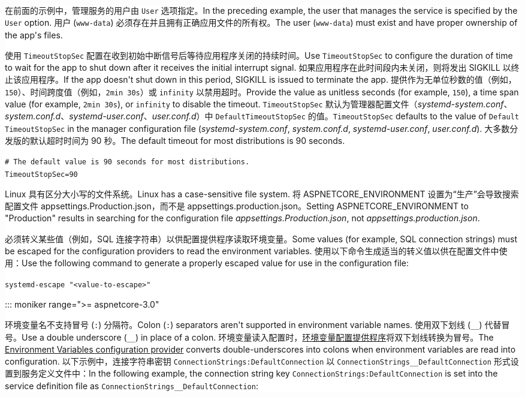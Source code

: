 <span data-ttu-id="e5fa9-200">在前面的示例中，管理服务的用户由 `User` 选项指定。</span><span class="sxs-lookup"><span data-stu-id="e5fa9-200">In the preceding example, the user that manages the service is specified by the `User` option.</span></span> <span data-ttu-id="e5fa9-201">用户 (`www-data`) 必须存在并且拥有正确应用文件的所有权。</span><span class="sxs-lookup"><span data-stu-id="e5fa9-201">The user (`www-data`) must exist and have proper ownership of the app's files.</span></span>

<span data-ttu-id="e5fa9-202">使用 `TimeoutStopSec` 配置在收到初始中断信号后等待应用程序关闭的持续时间。</span><span class="sxs-lookup"><span data-stu-id="e5fa9-202">Use `TimeoutStopSec` to configure the duration of time to wait for the app to shut down after it receives the initial interrupt signal.</span></span> <span data-ttu-id="e5fa9-203">如果应用程序在此时间段内未关闭，则将发出 SIGKILL 以终止该应用程序。</span><span class="sxs-lookup"><span data-stu-id="e5fa9-203">If the app doesn't shut down in this period, SIGKILL is issued to terminate the app.</span></span> <span data-ttu-id="e5fa9-204">提供作为无单位秒数的值（例如，`150`）、时间跨度值（例如，`2min 30s`）或 `infinity` 以禁用超时。</span><span class="sxs-lookup"><span data-stu-id="e5fa9-204">Provide the value as unitless seconds (for example, `150`), a time span value (for example, `2min 30s`), or `infinity` to disable the timeout.</span></span> <span data-ttu-id="e5fa9-205">`TimeoutStopSec` 默认为管理器配置文件（*systemd-system.conf*、*system.conf.d*、*systemd-user.conf*、*user.conf.d*）中 `DefaultTimeoutStopSec` 的值。</span><span class="sxs-lookup"><span data-stu-id="e5fa9-205">`TimeoutStopSec` defaults to the value of `DefaultTimeoutStopSec` in the manager configuration file (*systemd-system.conf*, *system.conf.d*, *systemd-user.conf*, *user.conf.d*).</span></span> <span data-ttu-id="e5fa9-206">大多数分发版的默认超时时间为 90 秒。</span><span class="sxs-lookup"><span data-stu-id="e5fa9-206">The default timeout for most distributions is 90 seconds.</span></span>

```
# The default value is 90 seconds for most distributions.
TimeoutStopSec=90
```

<span data-ttu-id="e5fa9-207">Linux 具有区分大小写的文件系统。</span><span class="sxs-lookup"><span data-stu-id="e5fa9-207">Linux has a case-sensitive file system.</span></span> <span data-ttu-id="e5fa9-208">将 ASPNETCORE_ENVIRONMENT 设置为“生产”会导致搜索配置文件 appsettings.Production.json，而不是 appsettings.production.json。</span><span class="sxs-lookup"><span data-stu-id="e5fa9-208">Setting ASPNETCORE_ENVIRONMENT to "Production" results in searching for the configuration file *appsettings.Production.json*, not *appsettings.production.json*.</span></span>

<span data-ttu-id="e5fa9-209">必须转义某些值（例如，SQL 连接字符串）以供配置提供程序读取环境变量。</span><span class="sxs-lookup"><span data-stu-id="e5fa9-209">Some values (for example, SQL connection strings) must be escaped for the configuration providers to read the environment variables.</span></span> <span data-ttu-id="e5fa9-210">使用以下命令生成适当的转义值以供在配置文件中使用：</span><span class="sxs-lookup"><span data-stu-id="e5fa9-210">Use the following command to generate a properly escaped value for use in the configuration file:</span></span>

```console
systemd-escape "<value-to-escape>"
```

::: moniker range=">= aspnetcore-3.0"

<span data-ttu-id="e5fa9-211">环境变量名不支持冒号 (`:`) 分隔符。</span><span class="sxs-lookup"><span data-stu-id="e5fa9-211">Colon (`:`) separators aren't supported in environment variable names.</span></span> <span data-ttu-id="e5fa9-212">使用双下划线 (`__`) 代替冒号。</span><span class="sxs-lookup"><span data-stu-id="e5fa9-212">Use a double underscore (`__`) in place of a colon.</span></span> <span data-ttu-id="e5fa9-213">环境变量读入配置时，[环境变量配置提供程序](xref:fundamentals/configuration/index#environment-variables)将双下划线转换为冒号。</span><span class="sxs-lookup"><span data-stu-id="e5fa9-213">The [Environment Variables configuration provider](xref:fundamentals/configuration/index#environment-variables) converts double-underscores into colons when environment variables are read into configuration.</span></span> <span data-ttu-id="e5fa9-214">以下示例中，连接字符串密钥 `ConnectionStrings:DefaultConnection` 以 `ConnectionStrings__DefaultConnection` 形式设置到服务定义文件中：</span><span class="sxs-lookup"><span data-stu-id="e5fa9-214">In the following example, the connection string key `ConnectionStrings:DefaultConnection` is set into the service definition file as `ConnectionStrings__DefaultConnection`:</span></span>
